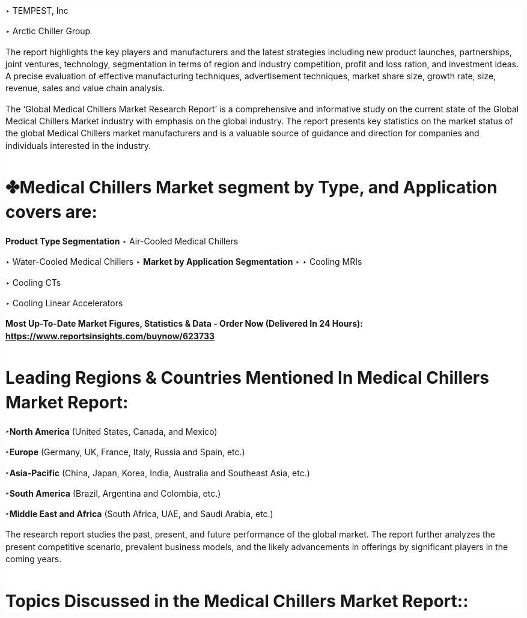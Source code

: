 ‣ TEMPEST, Inc

‣ Arctic Chiller Group

The report highlights the key players and manufacturers and the latest strategies including new product launches, partnerships, joint ventures, technology, segmentation in terms of region and industry competition, profit and loss ration, and investment ideas. A precise evaluation of effective manufacturing techniques, advertisement techniques, market share size, growth rate, size, revenue, sales and value chain analysis.

The ‘Global Medical Chillers Market Research Report’ is a comprehensive and informative study on the current state of the Global Medical Chillers Market industry with emphasis on the global industry. The report presents key statistics on the market status of the global Medical Chillers market manufacturers and is a valuable source of guidance and direction for companies and individuals interested in the industry.

# <strong>✤Medical Chillers Market segment by Type, and Application covers are:</strong>

<strong>Product Type Segmentation</strong>
‣
Air-Cooled Medical Chillers

‣ Water-Cooled Medical Chillers
‣ 
<strong>Market by Application Segmentation</strong>
‣
‣  Cooling MRIs

‣ Cooling CTs

‣ Cooling Linear Accelerators

<strong>Most Up-To-Date Market Figures, Statistics & Data - Order Now (Delivered In 24 Hours): <a href=https://www.reportsinsights.com/buynow/623733>https://www.reportsinsights.com/buynow/623733</a></strong>

# <strong>Leading Regions &amp; Countries Mentioned In Medical Chillers Market Report:</strong>

<strong>‣North America</strong> (United States, Canada, and Mexico)

<strong>‣Europe</strong> (Germany, UK, France, Italy, Russia and Spain, etc.)

<strong>‣Asia-Pacific</strong> (China, Japan, Korea, India, Australia and Southeast Asia, etc.)

<strong>‣South America</strong> (Brazil, Argentina and Colombia, etc.)

<strong>‣Middle East and Africa</strong> (South Africa, UAE, and Saudi Arabia, etc.)

The research report studies the past, present, and future performance of the global market. The report further analyzes the present competitive scenario, prevalent business models, and the likely advancements in offerings by significant players in the coming years.

# <strong>Topics Discussed in the Medical Chillers Market Report::</strong>
